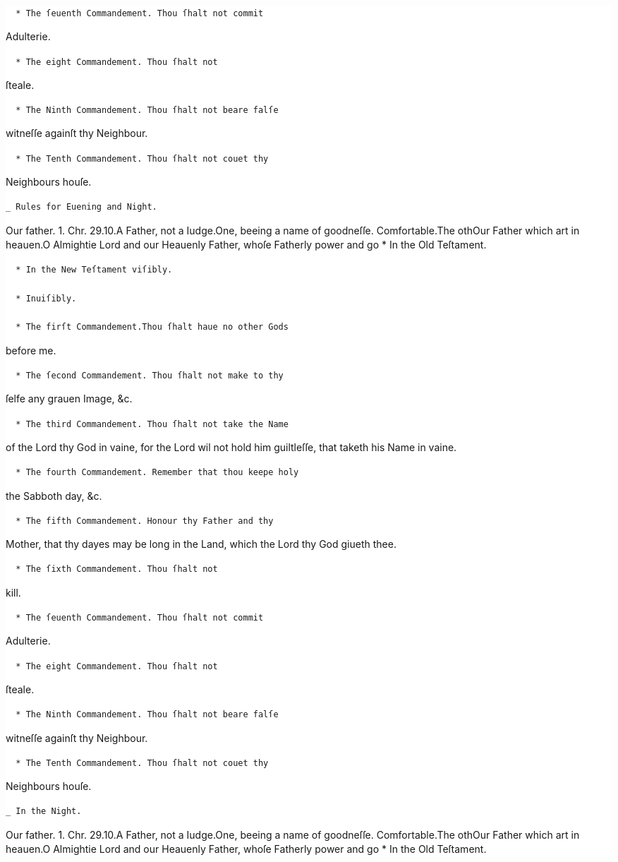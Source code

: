       * The ſeuenth Commandement. Thou ſhalt not commit
Adulterie.

      * The eight Commandement. Thou ſhalt not
ſteale.

      * The Ninth Commandement. Thou ſhalt not beare falſe
witneſſe againſt thy Neighbour.

      * The Tenth Commandement. Thou ſhalt not couet thy
Neighbours houſe.

    _ Rules for Euening and Night.
Our father. 1. Chr. 29.10.A
Father, not a Iudge.One, beeing a name of goodneſſe. Comfortable.The othOur Father which art in
heauen.O Almightie Lord and our Heauenly Father, whoſe
Fatherly power and go
      * In the Old Teſtament.

      * In the New Teſtament viſibly.

      * Inuiſibly.

      * The firſt Commandement.Thou ſhalt haue no other Gods
before me.

      * The ſecond Commandement. Thou ſhalt not make to thy
ſelfe any grauen Image, &c.

      * The third Commandement. Thou ſhalt not take the Name
of the Lord thy God in vaine, for the Lord wil not hold him guiltleſſe,
that taketh his Name in vaine.

      * The fourth Commandement. Remember that thou keepe holy
the Sabboth day, &c.

      * The fifth Commandement. Honour thy Father and thy
Mother, that thy dayes may be long in the Land, which the Lord thy God giueth
thee.

      * The ſixth Commandement. Thou ſhalt not
kill.

      * The ſeuenth Commandement. Thou ſhalt not commit
Adulterie.

      * The eight Commandement. Thou ſhalt not
ſteale.

      * The Ninth Commandement. Thou ſhalt not beare falſe
witneſſe againſt thy Neighbour.

      * The Tenth Commandement. Thou ſhalt not couet thy
Neighbours houſe.

    _ In the Night.
Our father. 1. Chr. 29.10.A
Father, not a Iudge.One, beeing a name of goodneſſe. Comfortable.The othOur Father which art in
heauen.O Almightie Lord and our Heauenly Father, whoſe
Fatherly power and go
      * In the Old Teſtament.
